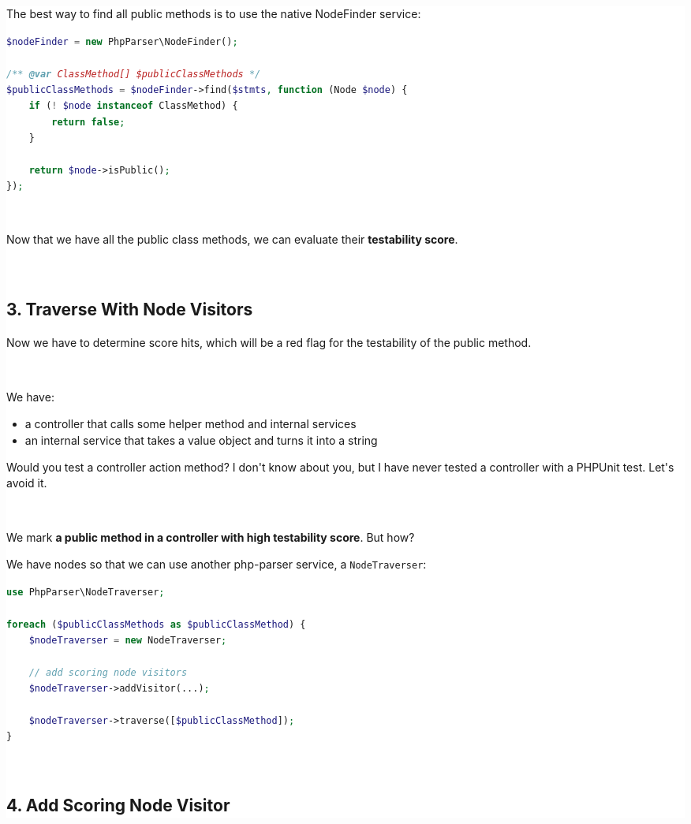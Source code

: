 The best way to find all public methods is to use the native NodeFinder service:

```php
$nodeFinder = new PhpParser\NodeFinder();

/** @var ClassMethod[] $publicClassMethods */
$publicClassMethods = $nodeFinder->find($stmts, function (Node $node) {
    if (! $node instanceof ClassMethod) {
        return false;
    }

    return $node->isPublic();
});
```

<br>

Now that we have all the public class methods, we can evaluate their **testability score**.

<br>

## 3. Traverse With Node Visitors

Now we have to determine score hits, which will be a red flag for the testability of the public method.

<br>

We have:

* a controller that calls some helper method and internal services
* an internal service that takes a value object and turns it into a string

Would you test a controller action method? I don't know about you, but I have never tested a controller with a PHPUnit test. Let's avoid it.

<br>

We mark **a public method in a controller with high testability score**. But how?

We have nodes so that we can use another php-parser service, a `NodeTraverser`:

```php
use PhpParser\NodeTraverser;

foreach ($publicClassMethods as $publicClassMethod) {
    $nodeTraverser = new NodeTraverser;

    // add scoring node visitors
    $nodeTraverser->addVisitor(...);

    $nodeTraverser->traverse([$publicClassMethod]);
}
```

<br>

## 4. Add Scoring Node Visitor
